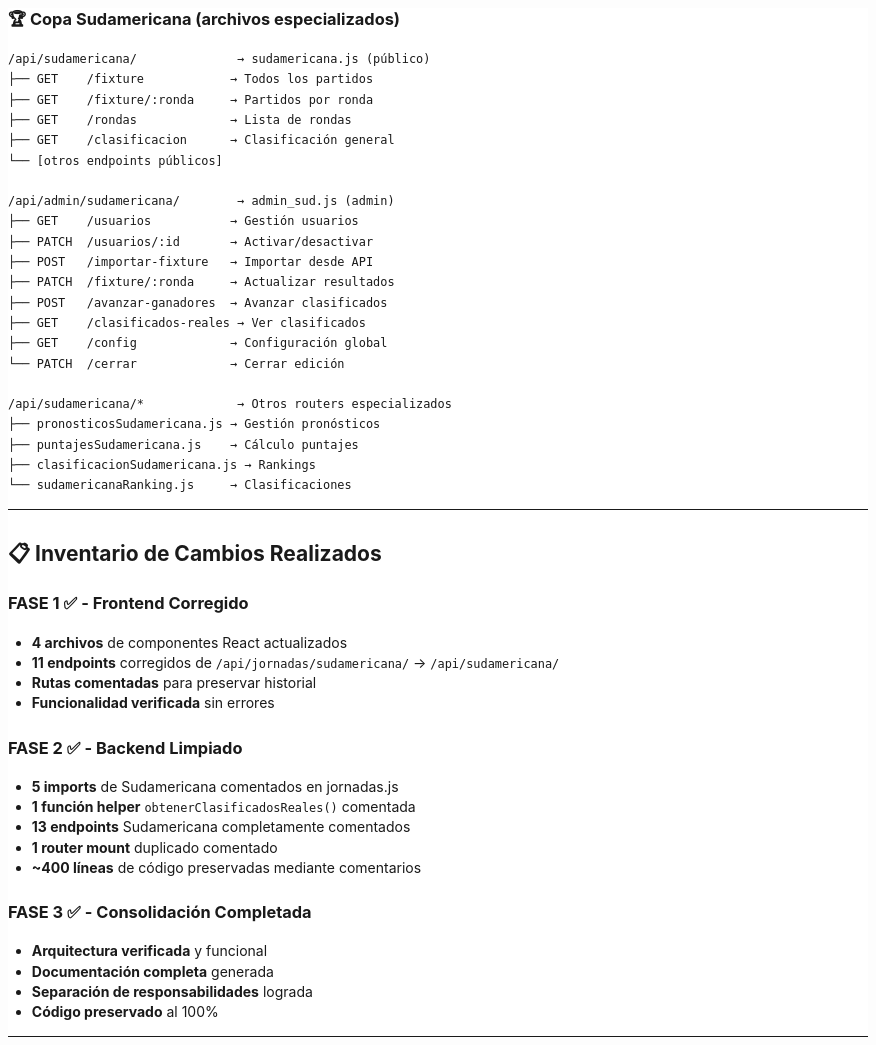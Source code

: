 ### **🏆 Copa Sudamericana (archivos especializados)**
```
/api/sudamericana/              → sudamericana.js (público)
├── GET    /fixture            → Todos los partidos
├── GET    /fixture/:ronda     → Partidos por ronda  
├── GET    /rondas             → Lista de rondas
├── GET    /clasificacion      → Clasificación general
└── [otros endpoints públicos]

/api/admin/sudamericana/        → admin_sud.js (admin)
├── GET    /usuarios           → Gestión usuarios
├── PATCH  /usuarios/:id       → Activar/desactivar
├── POST   /importar-fixture   → Importar desde API
├── PATCH  /fixture/:ronda     → Actualizar resultados
├── POST   /avanzar-ganadores  → Avanzar clasificados
├── GET    /clasificados-reales → Ver clasificados
├── GET    /config             → Configuración global
└── PATCH  /cerrar             → Cerrar edición

/api/sudamericana/*             → Otros routers especializados
├── pronosticosSudamericana.js → Gestión pronósticos
├── puntajesSudamericana.js    → Cálculo puntajes
├── clasificacionSudamericana.js → Rankings
└── sudamericanaRanking.js     → Clasificaciones
```

---

## 📋 Inventario de Cambios Realizados

### **FASE 1 ✅ - Frontend Corregido**
- **4 archivos** de componentes React actualizados
- **11 endpoints** corregidos de `/api/jornadas/sudamericana/` → `/api/sudamericana/`
- **Rutas comentadas** para preservar historial
- **Funcionalidad verificada** sin errores

### **FASE 2 ✅ - Backend Limpiado** 
- **5 imports** de Sudamericana comentados en jornadas.js
- **1 función helper** `obtenerClasificadosReales()` comentada
- **13 endpoints** Sudamericana completamente comentados
- **1 router mount** duplicado comentado
- **~400 líneas** de código preservadas mediante comentarios

### **FASE 3 ✅ - Consolidación Completada**
- **Arquitectura verificada** y funcional
- **Documentación completa** generada
- **Separación de responsabilidades** lograda
- **Código preservado** al 100%

---
